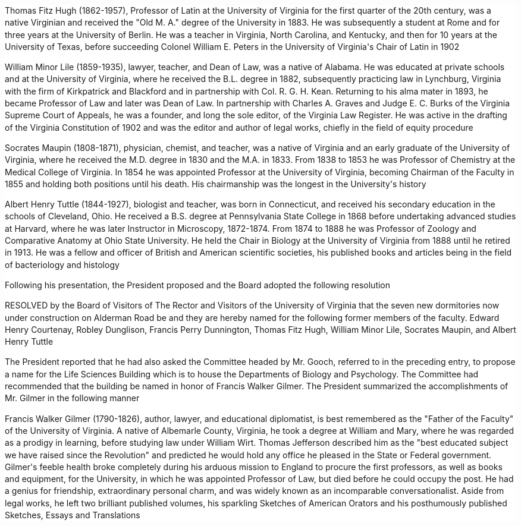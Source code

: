 Thomas Fitz Hugh (1862-1957), Professor of Latin at the University of Virginia for the first quarter of the 20th century, was a native Virginian and received the "Old M. A." degree of the University in 1883. He was subsequently a student at Rome and for three years at the University of Berlin. He was a teacher in Virginia, North Carolina, and Kentucky, and then for 10 years at the University of Texas, before succeeding Colonel William E. Peters in the University of Virginia's Chair of Latin in 1902

William Minor Lile (1859-1935), lawyer, teacher, and Dean of Law, was a native of Alabama. He was educated at private schools and at the University of Virginia, where he received the B.L. degree in 1882, subsequently practicing law in Lynchburg, Virginia with the firm of Kirkpatrick and Blackford and in partnership with Col. R. G. H. Kean. Returning to his alma mater in 1893, he became Professor of Law and later was Dean of Law. In partnership with Charles A. Graves and Judge E. C. Burks of the Virginia Supreme Court of Appeals, he was a founder, and long the sole editor, of the Virginia Law Register. He was active in the drafting of the Virginia Constitution of 1902 and was the editor and author of legal works, chiefly in the field of equity procedure

Socrates Maupin (1808-1871), physician, chemist, and teacher, was a native of Virginia and an early graduate of the University of Virginia, where he received the M.D. degree in 1830 and the M.A. in 1833. From 1838 to 1853 he was Professor of Chemistry at the Medical College of Virginia. In 1854 he was appointed Professor at the University of Virginia, becoming Chairman of the Faculty in 1855 and holding both positions until his death. His chairmanship was the longest in the University's history

Albert Henry Tuttle (1844-1927), biologist and teacher, was born in Connecticut, and received his secondary education in the schools of Cleveland, Ohio. He received a B.S. degree at Pennsylvania State College in 1868 before undertaking advanced studies at Harvard, where he was later Instructor in Microscopy, 1872-1874. From 1874 to 1888 he was Professor of Zoology and Comparative Anatomy at Ohio State University. He held the Chair in Biology at the University of Virginia from 1888 until he retired in 1913. He was a fellow and officer of British and American scientific societies, his published books and articles being in the field of bacteriology and histology

Following his presentation, the President proposed and the Board adopted the following resolution

RESOLVED by the Board of Visitors of The Rector and Visitors of the University of Virginia that the seven new dormitories now under construction on Alderman Road be and they are hereby named for the following former members of the faculty. Edward Henry Courtenay, Robley Dunglison, Francis Perry Dunnington, Thomas Fitz Hugh, William Minor Lile, Socrates Maupin, and Albert Henry Tuttle

The President reported that he had also asked the Committee headed by Mr. Gooch, referred to in the preceding entry, to propose a name for the Life Sciences Building which is to house the Departments of Biology and Psychology. The Committee had recommended that the building be named in honor of Francis Walker Gilmer. The President summarized the accomplishments of Mr. Gilmer in the following manner

Francis Walker Gilmer (1790-1826), author, lawyer, and educational diplomatist, is best remembered as the "Father of the Faculty" of the University of Virginia. A native of Albemarle County, Virginia, he took a degree at William and Mary, where he was regarded as a prodigy in learning, before studying law under William Wirt. Thomas Jefferson described him as the "best educated subject we have raised since the Revolution" and predicted he would hold any office he pleased in the State or Federal government. Gilmer's feeble health broke completely during his arduous mission to England to procure the first professors, as well as books and equipment, for the University, in which he was appointed Professor of Law, but died before he could occupy the post. He had a genius for friendship, extraordinary personal charm, and was widely known as an incomparable conversationalist. Aside from legal works, he left two brilliant published volumes, his sparkling Sketches of American Orators and his posthumously published Sketches, Essays and Translations
